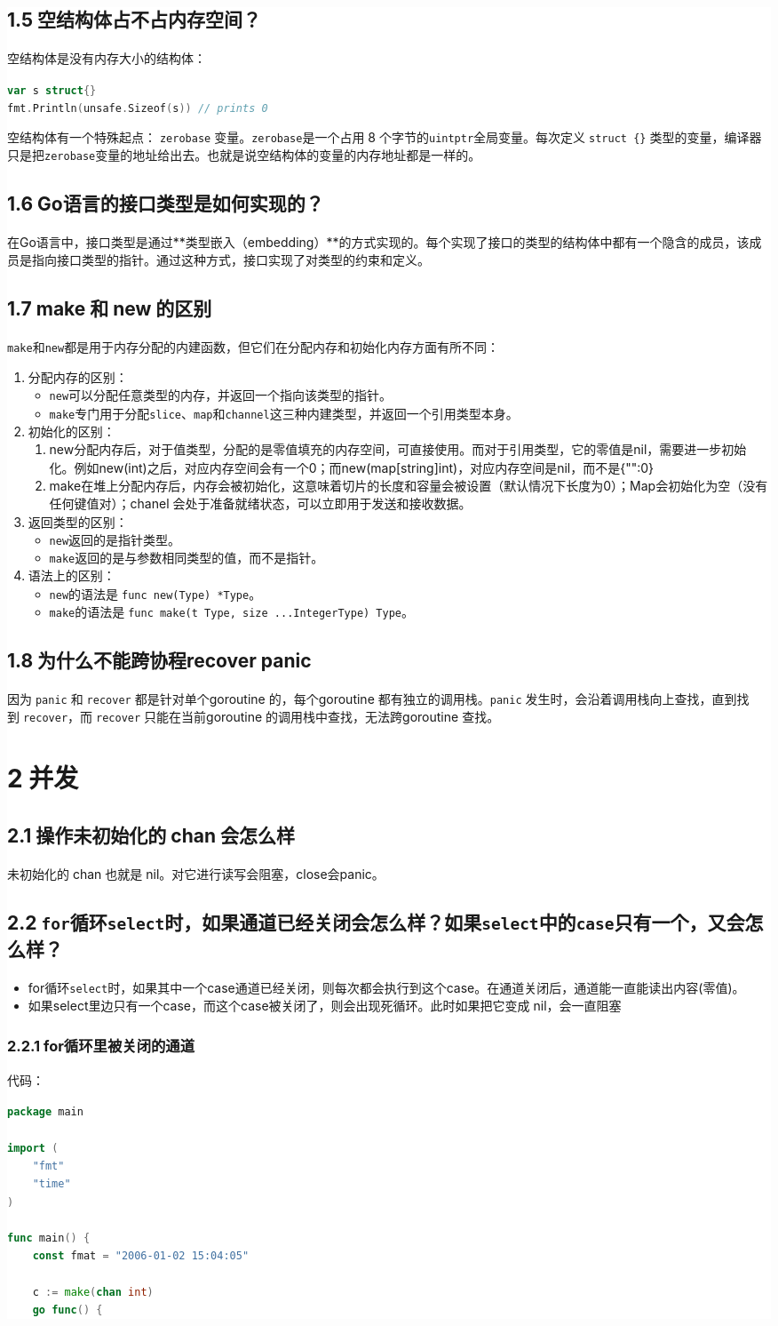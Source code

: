 ## 1.5 空结构体占不占内存空间？
空结构体是没有内存大小的结构体：
```Go
var s struct{}
fmt.Println(unsafe.Sizeof(s)) // prints 0
```
空结构体有一个特殊起点： `zerobase` 变量。`zerobase`是一个占用 8 个字节的`uintptr`全局变量。每次定义 `struct {}` 类型的变量，编译器只是把`zerobase`变量的地址给出去。也就是说空结构体的变量的内存地址都是一样的。

## 1.6 Go语言的接口类型是如何实现的？
在Go语言中，接口类型是通过**类型嵌入（embedding）**的方式实现的。每个实现了接口的类型的结构体中都有一个隐含的成员，该成员是指向接口类型的指针。通过这种方式，接口实现了对类型的约束和定义。

## 1.7 make 和 new 的区别
`make`和`new`都是用于内存分配的内建函数，但它们在分配内存和初始化内存方面有所不同：
1. 分配内存的区别：
	- `new`可以分配任意类型的内存，并返回一个指向该类型的指针。
	- `make`专门用于分配`slice`、`map`和`channel`这三种内建类型，并返回一个引用类型本身。
2. 初始化的区别：
	1. new分配内存后，对于值类型，分配的是零值填充的内存空间，可直接使用。而对于引用类型，它的零值是nil，需要进一步初始化。例如new(int)之后，对应内存空间会有一个0；而new(map[string]int)，对应内存空间是nil，而不是{"":0}
	2. make在堆上分配内存后，内存会被初始化，这意味着切片的长度和容量会被设置（默认情况下长度为0）；Map会初始化为空（没有任何键值对）；chanel 会处于准备就绪状态，可以立即用于发送和接收数据。
3. 返回类型的区别：
    - `new`返回的是指针类型。
    - `make`返回的是与参数相同类型的值，而不是指针。
4. 语法上的区别：
    - `new`的语法是 `func new(Type) *Type`。
    - `make`的语法是 `func make(t Type, size ...IntegerType) Type`。

## 1.8 为什么不能跨协程recover panic
因为 `panic` 和 `recover` 都是针对单个goroutine 的，每个goroutine 都有独立的调用栈。`panic` 发生时，会沿着调用栈向上查找，直到找到 `recover`，而 `recover` 只能在当前goroutine 的调用栈中查找，无法跨goroutine 查找。

# 2 并发
## 2.1 操作未初始化的 chan 会怎么样
未初始化的 chan 也就是 nil。对它进行读写会阻塞，close会panic。

## 2.2 `for`循环`select`时，如果通道已经关闭会怎么样？如果`select`中的`case`只有一个，又会怎么样？
- for循环`select`时，如果其中一个case通道已经关闭，则每次都会执行到这个case。在通道关闭后，通道能一直能读出内容(零值)。
- 如果select里边只有一个case，而这个case被关闭了，则会出现死循环。此时如果把它变成 nil，会一直阻塞

### 2.2.1 for循环里被关闭的通道
代码：
```Go
package main

import (
	"fmt"
	"time"
)

func main() {
	const fmat = "2006-01-02 15:04:05"

	c := make(chan int)
	go func() {
```